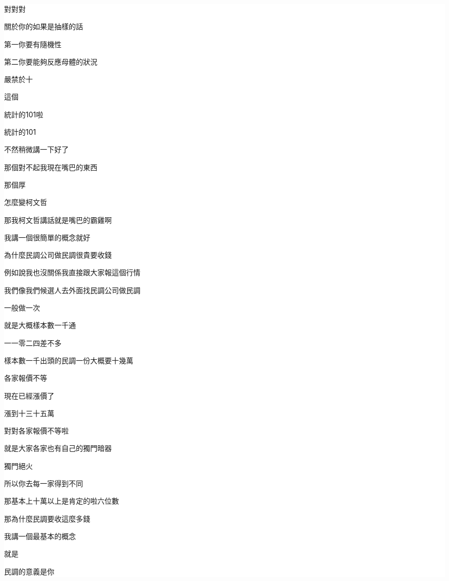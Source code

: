對對對

關於你的如果是抽樣的話

第一你要有隨機性

第二你要能夠反應母體的狀況

嚴禁於十

這個

統計的101啦

統計的101

不然稍微講一下好了

那個對不起我現在嘴巴的東西

那個厚

怎麼變柯文哲

那我柯文哲講話就是嘴巴的霸雞啊

我講一個很簡單的概念就好

為什麼民調公司做民調很貴要收錢

例如說我也沒關係我直接跟大家報這個行情

我們像我們候選人去外面找民調公司做民調

一般做一次

就是大概樣本數一千通

一一零二四差不多

樣本數一千出頭的民調一份大概要十幾萬

各家報價不等

現在已經漲價了

漲到十三十五萬

對對各家報價不等啦

就是大家各家也有自己的獨門暗器

獨門絕火

所以你去每一家得到不同

那基本上十萬以上是肯定的啦六位數

那為什麼民調要收這麼多錢

我講一個最基本的概念

就是

民調的意義是你
